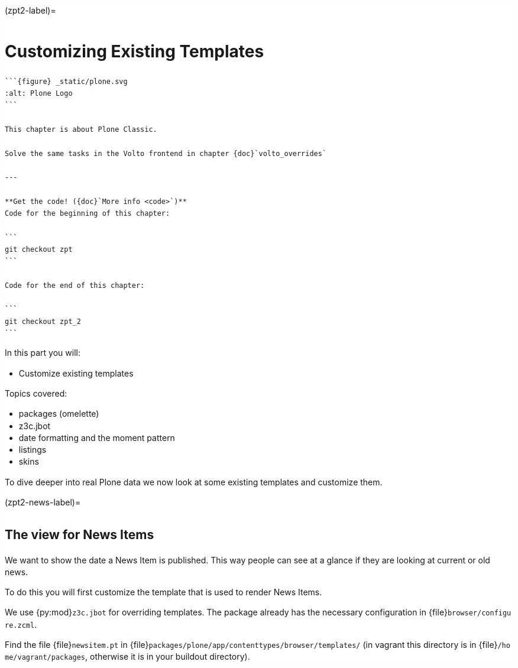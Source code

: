 (zpt2-label)=

# Customizing Existing Templates

````{sidebar} Classic chapter
```{figure} _static/plone.svg
:alt: Plone Logo
```

This chapter is about Plone Classic.

Solve the same tasks in the Volto frontend in chapter {doc}`volto_overrides`

---

**Get the code! ({doc}`More info <code>`)**
Code for the beginning of this chapter:

```
git checkout zpt
```

Code for the end of this chapter:

```
git checkout zpt_2
```
````

In this part you will:

- Customize existing templates

Topics covered:

- packages (omelette)
- z3c.jbot
- date formatting and the moment pattern
- listings
- skins

To dive deeper into real Plone data we now look at some existing templates and customize them.

(zpt2-news-label)=

## The view for News Items

We want to show the date a News Item is published.
This way people can see at a glance if they are looking at current or old news.

To do this you will first customize the template that is used to render News Items.

We use {py:mod}`z3c.jbot` for overriding templates.
The package already has the necessary configuration in {file}`browser/configure.zcml`.

Find the file {file}`newsitem.pt` in {file}`packages/plone/app/contenttypes/browser/templates/`
(in vagrant this directory is in {file}`/home/vagrant/packages`, otherwise it is in your buildout directory).
